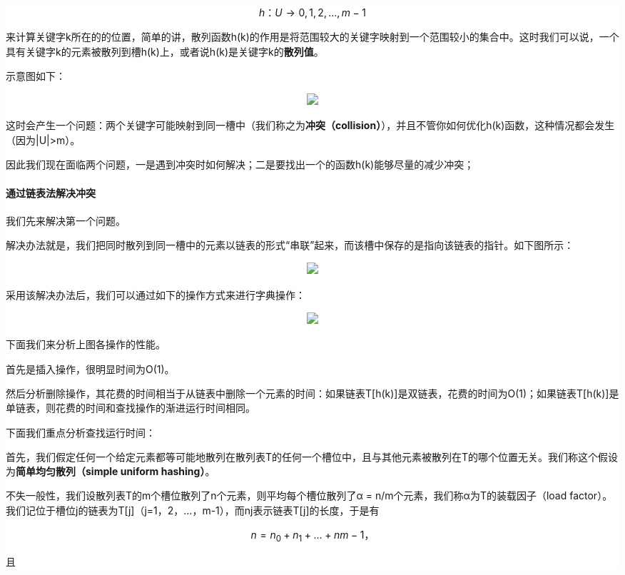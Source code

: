 $$
h：U →{0,1,2,…,m-1}
$$

来计算关键字k所在的的位置，简单的讲，散列函数h(k)的作用是将范围较大的关键字映射到一个范围较小的集合中。这时我们可以说，一个具有关键字k的元素被散列到槽h(k)上，或者说h(k)是关键字k的**散列值**。

示意图如下：

<p>
	<center>
    	<img src="http://images2015.cnblogs.com/blog/634705/201510/634705-20151003121349590-262011246.png"/>
    </center>
</p>

这时会产生一个问题：两个关键字可能映射到同一槽中（我们称之为**冲突（collision）**），并且不管你如何优化h(k)函数，这种情况都会发生（因为|U|>m）。

因此我们现在面临两个问题，一是遇到冲突时如何解决；二是要找出一个的函数h(k)能够尽量的减少冲突；

#### 通过链表法解决冲突

我们先来解决第一个问题。

解决办法就是，我们把同时散列到同一槽中的元素以链表的形式“串联”起来，而该槽中保存的是指向该链表的指针。如下图所示：

<p>
	<center>
    	<img src="http://images2015.cnblogs.com/blog/634705/201510/634705-20151003121351058-226135686.png"/>
    </center>
</p>

采用该解决办法后，我们可以通过如下的操作方式来进行字典操作：

<p>
	<center>
    	<img src="http://images2015.cnblogs.com/blog/634705/201510/634705-20151003121352308-2095210593.png"/>
    </center>
</p>

下面我们来分析上图各操作的性能。

首先是插入操作，很明显时间为O(1)。

然后分析删除操作，其花费的时间相当于从链表中删除一个元素的时间：如果链表T[h(k)]是双链表，花费的时间为O(1)；如果链表T[h(k)]是单链表，则花费的时间和查找操作的渐进运行时间相同。

下面我们重点分析查找运行时间：

首先，我们假定任何一个给定元素都等可能地散列在散列表T的任何一个槽位中，且与其他元素被散列在T的哪个位置无关。我们称这个假设为**简单均匀散列（simple uniform hashing）**。

不失一般性，我们设散列表T的m个槽位散列了n个元素，则平均每个槽位散列了α = n/m个元素，我们称α为T的装载因子（load factor）。我们记位于槽位j的链表为T[j]（j=1，2，…，m-1），而nj表示链表T[j]的长度，于是有

$$
n = n_0+n_1+…+nm-1，
$$

且
